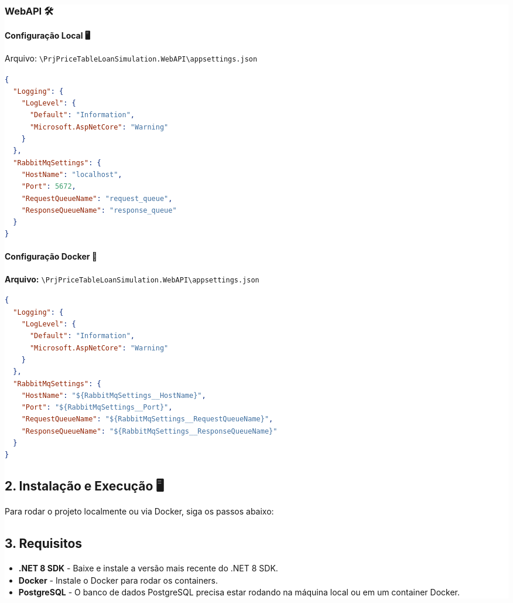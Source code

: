 ### WebAPI 🛠️

#### Configuração Local 🖥️
Arquivo: `\PrjPriceTableLoanSimulation.WebAPI\appsettings.json`

```json
{
  "Logging": {
    "LogLevel": {
      "Default": "Information",
      "Microsoft.AspNetCore": "Warning"
    }
  },
  "RabbitMqSettings": {
    "HostName": "localhost",
    "Port": 5672,
    "RequestQueueName": "request_queue",
    "ResponseQueueName": "response_queue"
  }
}
```


#### Configuração Docker 🐳
**Arquivo:** `\PrjPriceTableLoanSimulation.WebAPI\appsettings.json`

```json
{
  "Logging": {
    "LogLevel": {
      "Default": "Information",
      "Microsoft.AspNetCore": "Warning"
    }
  },
  "RabbitMqSettings": {
    "HostName": "${RabbitMqSettings__HostName}",
    "Port": "${RabbitMqSettings__Port}",
    "RequestQueueName": "${RabbitMqSettings__RequestQueueName}",
    "ResponseQueueName": "${RabbitMqSettings__ResponseQueueName}"
  }
}
```

## 2. Instalação e Execução 🖥️

Para rodar o projeto localmente ou via Docker, siga os passos abaixo:

## 3. Requisitos
- **.NET 8 SDK** - Baixe e instale a versão mais recente do .NET 8 SDK.
- **Docker** - Instale o Docker para rodar os containers.
- **PostgreSQL** - O banco de dados PostgreSQL precisa estar rodando na máquina local ou em um container Docker.
